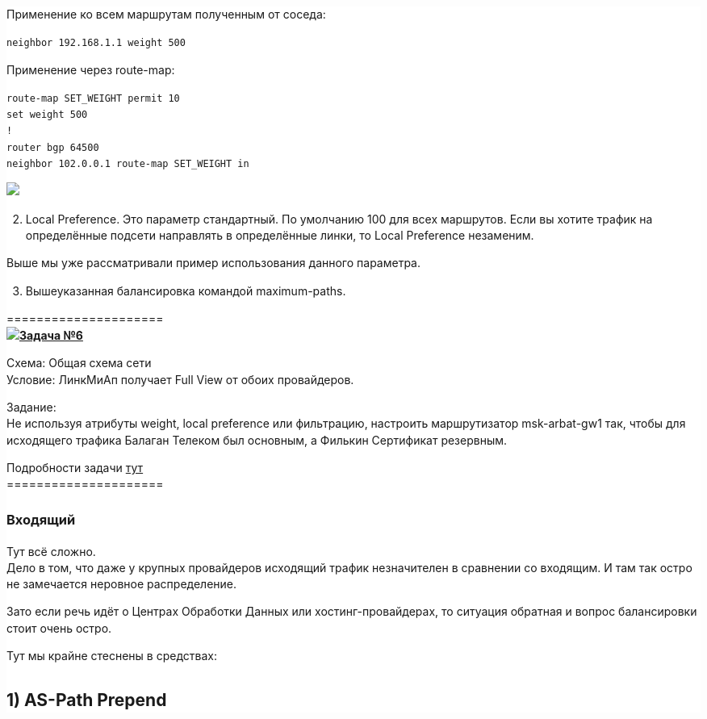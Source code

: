 Применение ко всем маршрутам полученным от соседа:  

```
neighbor 192.168.1.1 weight 500

```

  
  
Применение через route-map:  

```
route-map SET_WEIGHT permit 10
set weight 500
!
router bgp 64500
neighbor 102.0.0.1 route-map SET_WEIGHT in

```

  
  
![](http://img-fotki.yandex.ru/get/6713/83739833.29/0_bc5d4_168965c7_XL.png)  
  
2) Local Preference. Это параметр стандартный. По умолчанию 100 для всех маршрутов. Если вы хотите трафик на определённые подсети направлять в определённые линки, то Local Preference незаменим.  
  
Выше мы уже рассматривали пример использования данного параметра.  
  
3) Вышеуказанная балансировка командой maximum-paths.  
  
\=====================  
[![](http://img-fotki.yandex.ru/get/6622/83739833.1f/0_9e219_a466f149_S.jpg)**Задача №6**](https://linkmeup.ru/blog/60.html)  
  
Схема: Общая схема сети  
Условие: ЛинкМиАп получает Full View от обоих провайдеров.  
  
Задание:  
Не используя атрибуты weight, local preference или фильтрацию, настроить маршрутизатор msk-arbat-gw1 так, чтобы для исходящего трафика Балаган Телеком был основным, а Филькин Сертификат резервным.  
  
Подробности задачи [тут](https://linkmeup.ru/blog/60.html)  
\=====================  
  

### Входящий

  
Тут всё сложно.  
Дело в том, что даже у крупных провайдеров исходящий трафик незначителен в сравнении со входящим. И там так остро не замечается неровное распределение.  
  
Зато если речь идёт о Центрах Обработки Данных или хостинг-провайдерах, то ситуация обратная и вопрос балансировки стоит очень остро.  
  
Тут мы крайне стеснены в средствах:  
  

## 1) AS-Path Prepend
